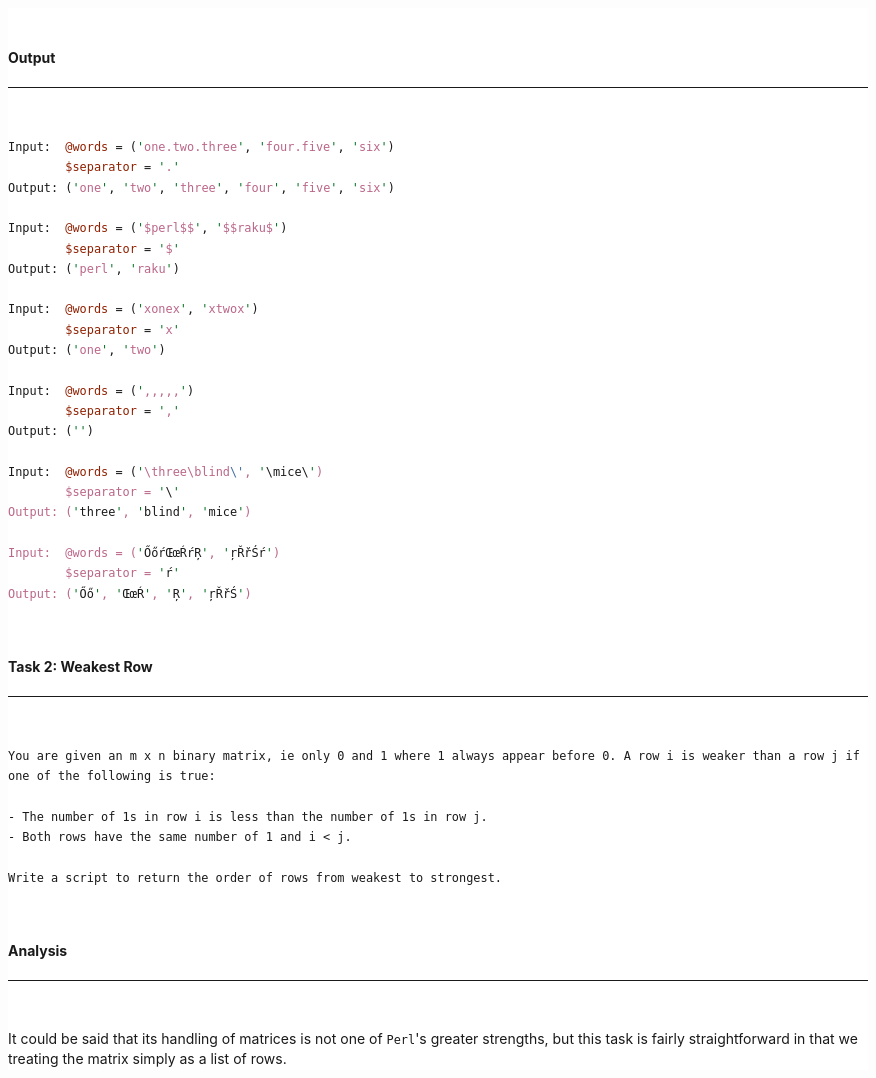 <br>

#### Output
***

<br>

```perl
Input:  @words = ('one.two.three', 'four.five', 'six')
        $separator = '.'
Output: ('one', 'two', 'three', 'four', 'five', 'six')

Input:  @words = ('$perl$$', '$$raku$')
        $separator = '$'
Output: ('perl', 'raku')

Input:  @words = ('xonex', 'xtwox')
        $separator = 'x'
Output: ('one', 'two')

Input:  @words = (',,,,,')
        $separator = ','
Output: ('')

Input:  @words = ('\three\blind\', '\mice\')
        $separator = '\'
Output: ('three', 'blind', 'mice')

Input:  @words = ('ŐőŕŒœŔŕŖ', 'ŗŘřŚŕ')
        $separator = 'ŕ'
Output: ('Őő', 'ŒœŔ', 'Ŗ', 'ŗŘřŚ')
```

<br>

#### Task 2: Weakest Row
***

<br>

    You are given an m x n binary matrix, ie only 0 and 1 where 1 always appear before 0. A row i is weaker than a row j if one of the following is true:

    - The number of 1s in row i is less than the number of 1s in row j.
    - Both rows have the same number of 1 and i < j.

    Write a script to return the order of rows from weakest to strongest.

<br>

#### Analysis
***

<br>

It could be said that its handling of matrices is not one of `Perl`'s greater strengths, but this task is fairly straightforward in that we treating the matrix simply as a list of rows.
